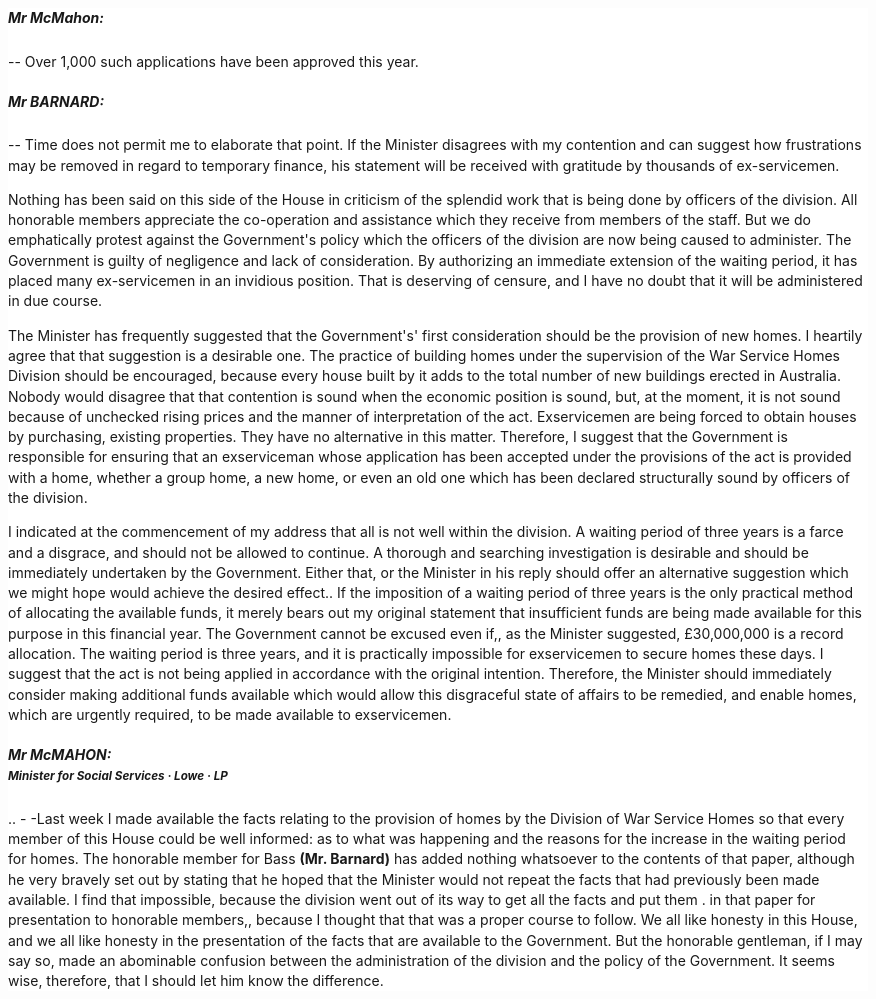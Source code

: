 ##### Mr McMahon:

--  Over 1,000 such applications have been approved this year. 

##### Mr BARNARD:

-- Time does not permit me to elaborate that point. If the Minister disagrees with my contention and can suggest how frustrations may be removed in regard to temporary finance, his statement will be received with gratitude by thousands of ex-servicemen. 

Nothing has been said on this side of the House in criticism of the splendid work that is being done by officers of the division. All honorable members appreciate the co-operation and assistance which they receive from members of the staff. But we do emphatically protest against the Government's policy which the officers of the division are now being caused to administer. The Government is guilty of negligence and lack of consideration. By authorizing an immediate extension of the waiting period, it has placed many ex-servicemen in an invidious position. That is deserving of censure, and I have no doubt that it will be administered in due course. 

The Minister has frequently suggested that the Government's' first consideration should be the provision of new homes. I heartily agree that that suggestion is a desirable one. The practice of building homes under the supervision of the War Service Homes Division should be encouraged, because every house built by it adds to the total number of new buildings erected in Australia. Nobody would disagree that that contention is sound when the economic position is sound, but, at the moment, it is not sound because of unchecked rising prices and the manner of interpretation of the act. Exservicemen are being forced to obtain houses by purchasing, existing properties. They have no alternative in this matter. Therefore, I suggest that the Government is responsible for ensuring that an exserviceman whose application has been accepted under the provisions of the act is provided with a home, whether a group home, a new home, or even an old one which has been declared structurally sound by officers of the division. 

I indicated at the commencement of my address that all is not well within the division. A waiting period of three years is a farce and a disgrace, and should not be allowed to continue. A thorough and searching investigation is desirable and should be immediately undertaken by the Government. Either that, or the Minister in his reply should offer an alternative suggestion which we might hope would achieve the desired effect.. If the imposition of a waiting period of three years is the only practical method of allocating the available funds, it merely bears out my original statement that insufficient funds are being made available for this purpose in this financial year. The Government cannot be excused even if,, as the Minister suggested, £30,000,000 is a record allocation. The waiting period is three years, and it is practically impossible for exservicemen to secure homes these days. I suggest that the act is not being applied in accordance with the original intention. Therefore, the Minister should immediately consider making additional funds available which would allow this disgraceful state of affairs to be remedied, and enable homes, which are urgently required, to be made available to exservicemen. 

##### Mr McMAHON:<br><small class="text-muted">Minister for Social Services &middot; Lowe &middot; LP</small>

.. -  -Last week I made available the facts relating to the provision of homes by the Division of War Service Homes so that every member of this House could be well informed: as to what was happening and the reasons for the increase in the waiting period for homes. The honorable member for Bass  **(Mr. Barnard)**  has added nothing whatsoever to the contents of that paper, although he very bravely set out by stating that he hoped that the Minister would not repeat the facts that had previously been made available. I find that impossible, because the division went out of its way to get all the facts and put them . in that paper for presentation to honorable members,, because I thought that that was a proper course to follow. We all like honesty in this House, and we all like honesty in the presentation of the facts that are available to the Government. But the honorable gentleman, if I may say so, made an abominable confusion between the administration of the division and the policy of the Government. It seems wise, therefore, that I should let him know the difference. 
